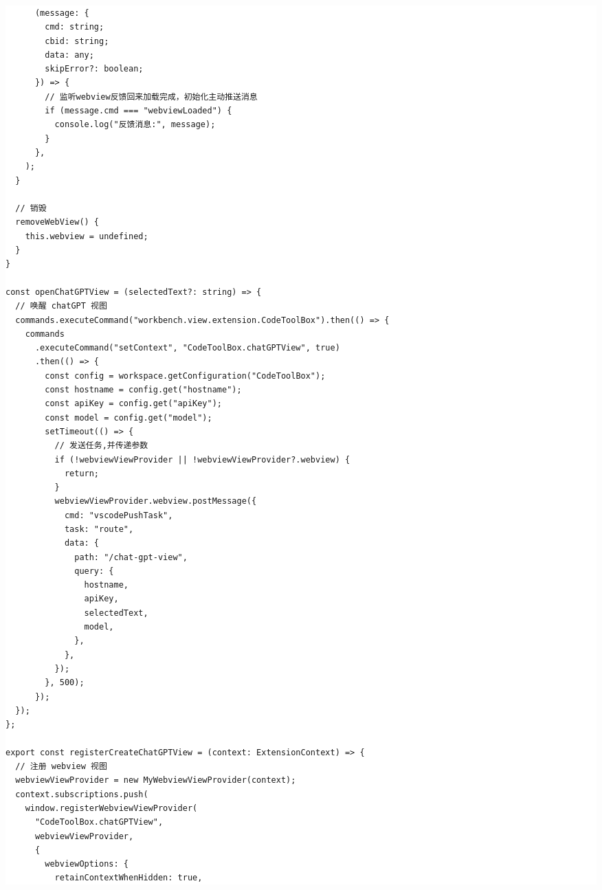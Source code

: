 ```
      (message: {
        cmd: string;
        cbid: string;
        data: any;
        skipError?: boolean;
      }) => {
        // 监听webview反馈回来加载完成，初始化主动推送消息
        if (message.cmd === "webviewLoaded") {
          console.log("反馈消息:", message);
        }
      },
    );
  }

  // 销毁
  removeWebView() {
    this.webview = undefined;
  }
}

const openChatGPTView = (selectedText?: string) => {
  // 唤醒 chatGPT 视图
  commands.executeCommand("workbench.view.extension.CodeToolBox").then(() => {
    commands
      .executeCommand("setContext", "CodeToolBox.chatGPTView", true)
      .then(() => {
        const config = workspace.getConfiguration("CodeToolBox");
        const hostname = config.get("hostname");
        const apiKey = config.get("apiKey");
        const model = config.get("model");
        setTimeout(() => {
          // 发送任务,并传递参数
          if (!webviewViewProvider || !webviewViewProvider?.webview) {
            return;
          }
          webviewViewProvider.webview.postMessage({
            cmd: "vscodePushTask",
            task: "route",
            data: {
              path: "/chat-gpt-view",
              query: {
                hostname,
                apiKey,
                selectedText,
                model,
              },
            },
          });
        }, 500);
      });
  });
};

export const registerCreateChatGPTView = (context: ExtensionContext) => {
  // 注册 webview 视图
  webviewViewProvider = new MyWebviewViewProvider(context);
  context.subscriptions.push(
    window.registerWebviewViewProvider(
      "CodeToolBox.chatGPTView",
      webviewViewProvider,
      {
        webviewOptions: {
          retainContextWhenHidden: true,
```